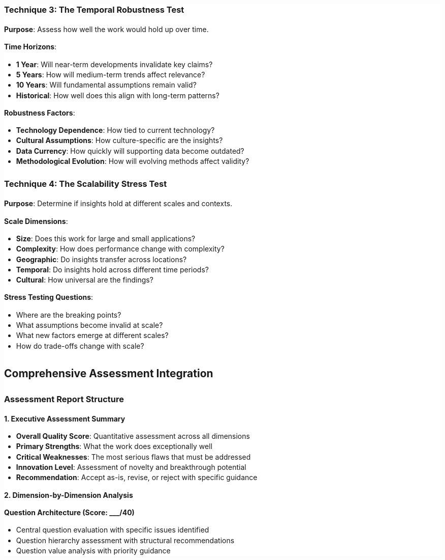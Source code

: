 ### Technique 3: The Temporal Robustness Test

**Purpose**: Assess how well the work would hold up over time.

**Time Horizons**:

- **1 Year**: Will near-term developments invalidate key claims?
- **5 Years**: How will medium-term trends affect relevance?
- **10 Years**: Will fundamental assumptions remain valid?
- **Historical**: How well does this align with long-term patterns?

**Robustness Factors**:

- **Technology Dependence**: How tied to current technology?
- **Cultural Assumptions**: How culture-specific are the insights?
- **Data Currency**: How quickly will supporting data become outdated?
- **Methodological Evolution**: How will evolving methods affect validity?

### Technique 4: The Scalability Stress Test

**Purpose**: Determine if insights hold at different scales and contexts.

**Scale Dimensions**:

- **Size**: Does this work for large and small applications?
- **Complexity**: How does performance change with complexity?
- **Geographic**: Do insights transfer across locations?
- **Temporal**: Do insights hold across different time periods?
- **Cultural**: How universal are the findings?

**Stress Testing Questions**:

- Where are the breaking points?
- What assumptions become invalid at scale?
- What new factors emerge at different scales?
- How do trade-offs change with scale?

## Comprehensive Assessment Integration

### Assessment Report Structure

**1. Executive Assessment Summary**

- **Overall Quality Score**: Quantitative assessment across all dimensions
- **Primary Strengths**: What the work does exceptionally well
- **Critical Weaknesses**: The most serious flaws that must be addressed
- **Innovation Level**: Assessment of novelty and breakthrough potential
- **Recommendation**: Accept as-is, revise, or reject with specific guidance

**2. Dimension-by-Dimension Analysis**

**Question Architecture (Score: \_\_\_/40)**

- Central question evaluation with specific issues identified
- Question hierarchy assessment with structural recommendations
- Question value analysis with priority guidance
